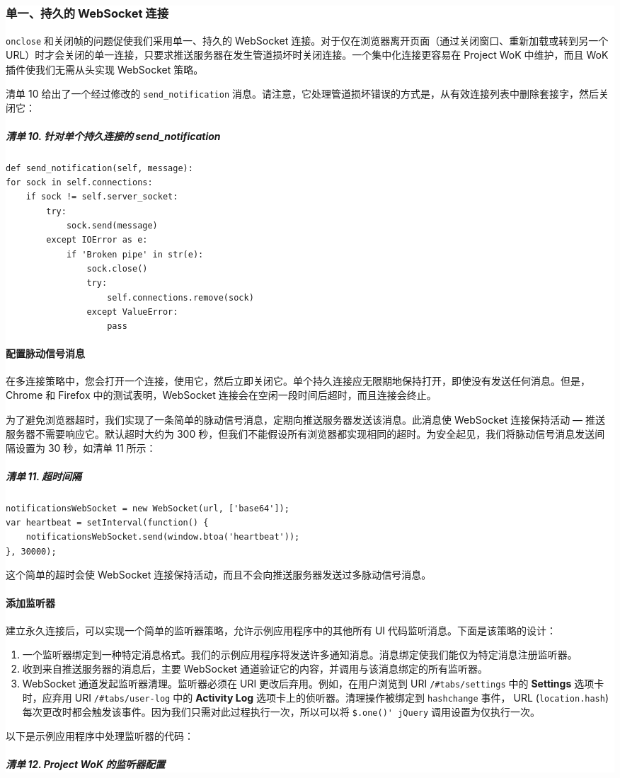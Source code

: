 ### 单一、持久的 WebSocket 连接

`onclose` 和关闭帧的问题促使我们采用单一、持久的 WebSocket 连接。对于仅在浏览器离开页面（通过关闭窗口、重新加载或转到另一个 URL）时才会关闭的单一连接，只要求推送服务器在发生管道损坏时关闭连接。一个集中化连接更容易在 Project WoK 中维护，而且 WoK 插件使我们无需从头实现 WebSocket 策略。

清单 10 给出了一个经过修改的 `send_notification` 消息。请注意，它处理管道损坏错误的方式是，从有效连接列表中删除套接字，然后关闭它：

##### 清单 10\. 针对单个持久连接的 send_notification

```
def send_notification(self, message):
for sock in self.connections:
    if sock != self.server_socket:
        try:
            sock.send(message)
        except IOError as e:
            if 'Broken pipe' in str(e):
                sock.close()
                try:
                    self.connections.remove(sock)
                except ValueError:
                    pass 
```

#### 配置脉动信号消息

在多连接策略中，您会打开一个连接，使用它，然后立即关闭它。单个持久连接应无限期地保持打开，即使没有发送任何消息。但是，Chrome 和 Firefox 中的测试表明，WebSocket 连接会在空闲一段时间后超时，而且连接会终止。

为了避免浏览器超时，我们实现了一条简单的脉动信号消息，定期向推送服务器发送该消息。此消息使 WebSocket 连接保持活动 — 推送服务器不需要响应它。默认超时大约为 300 秒，但我们不能假设所有浏览器都实现相同的超时。为安全起见，我们将脉动信号消息发送间隔设置为 30 秒，如清单 11 所示：

##### 清单 11\. 超时间隔

```
notificationsWebSocket = new WebSocket(url, ['base64']);
var heartbeat = setInterval(function() {
    notificationsWebSocket.send(window.btoa('heartbeat'));
}, 30000); 
```

这个简单的超时会使 WebSocket 连接保持活动，而且不会向推送服务器发送过多脉动信号消息。

#### 添加监听器

建立永久连接后，可以实现一个简单的监听器策略，允许示例应用程序中的其他所有 UI 代码监听消息。下面是该策略的设计：

1.  一个监听器绑定到一种特定消息格式。我们的示例应用程序将发送许多通知消息。消息绑定使我们能仅为特定消息注册监听器。
2.  收到来自推送服务器的消息后，主要 WebSocket 通道验证它的内容，并调用与该消息绑定的所有监听器。
3.  WebSocket 通道发起监听器清理。监听器必须在 URI 更改后弃用。例如，在用户浏览到 URI `/#tabs/settings` 中的 **Settings** 选项卡时，应弃用 URI `/#tabs/user-log` 中的 **Activity Log** 选项卡上的侦听器。清理操作被绑定到 `hashchange` 事件， URL (`location.hash`) 每次更改时都会触发该事件。因为我们只需对此过程执行一次，所以可以将 `$.one()' jQuery` 调用设置为仅执行一次。

以下是示例应用程序中处理监听器的代码：

##### 清单 12\. Project WoK 的监听器配置
